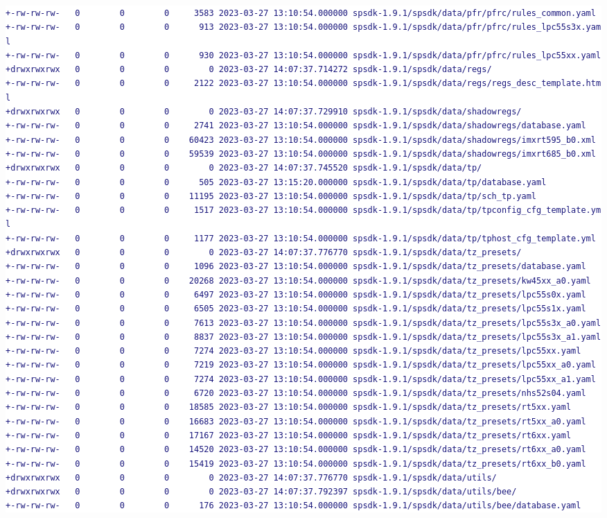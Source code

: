 ```diff
+-rw-rw-rw-   0        0        0     3583 2023-03-27 13:10:54.000000 spsdk-1.9.1/spsdk/data/pfr/pfrc/rules_common.yaml
+-rw-rw-rw-   0        0        0      913 2023-03-27 13:10:54.000000 spsdk-1.9.1/spsdk/data/pfr/pfrc/rules_lpc55s3x.yaml
+-rw-rw-rw-   0        0        0      930 2023-03-27 13:10:54.000000 spsdk-1.9.1/spsdk/data/pfr/pfrc/rules_lpc55xx.yaml
+drwxrwxrwx   0        0        0        0 2023-03-27 14:07:37.714272 spsdk-1.9.1/spsdk/data/regs/
+-rw-rw-rw-   0        0        0     2122 2023-03-27 13:10:54.000000 spsdk-1.9.1/spsdk/data/regs/regs_desc_template.html
+drwxrwxrwx   0        0        0        0 2023-03-27 14:07:37.729910 spsdk-1.9.1/spsdk/data/shadowregs/
+-rw-rw-rw-   0        0        0     2741 2023-03-27 13:10:54.000000 spsdk-1.9.1/spsdk/data/shadowregs/database.yaml
+-rw-rw-rw-   0        0        0    60423 2023-03-27 13:10:54.000000 spsdk-1.9.1/spsdk/data/shadowregs/imxrt595_b0.xml
+-rw-rw-rw-   0        0        0    59539 2023-03-27 13:10:54.000000 spsdk-1.9.1/spsdk/data/shadowregs/imxrt685_b0.xml
+drwxrwxrwx   0        0        0        0 2023-03-27 14:07:37.745520 spsdk-1.9.1/spsdk/data/tp/
+-rw-rw-rw-   0        0        0      505 2023-03-27 13:15:20.000000 spsdk-1.9.1/spsdk/data/tp/database.yaml
+-rw-rw-rw-   0        0        0    11195 2023-03-27 13:10:54.000000 spsdk-1.9.1/spsdk/data/tp/sch_tp.yaml
+-rw-rw-rw-   0        0        0     1517 2023-03-27 13:10:54.000000 spsdk-1.9.1/spsdk/data/tp/tpconfig_cfg_template.yml
+-rw-rw-rw-   0        0        0     1177 2023-03-27 13:10:54.000000 spsdk-1.9.1/spsdk/data/tp/tphost_cfg_template.yml
+drwxrwxrwx   0        0        0        0 2023-03-27 14:07:37.776770 spsdk-1.9.1/spsdk/data/tz_presets/
+-rw-rw-rw-   0        0        0     1096 2023-03-27 13:10:54.000000 spsdk-1.9.1/spsdk/data/tz_presets/database.yaml
+-rw-rw-rw-   0        0        0    20268 2023-03-27 13:10:54.000000 spsdk-1.9.1/spsdk/data/tz_presets/kw45xx_a0.yaml
+-rw-rw-rw-   0        0        0     6497 2023-03-27 13:10:54.000000 spsdk-1.9.1/spsdk/data/tz_presets/lpc55s0x.yaml
+-rw-rw-rw-   0        0        0     6505 2023-03-27 13:10:54.000000 spsdk-1.9.1/spsdk/data/tz_presets/lpc55s1x.yaml
+-rw-rw-rw-   0        0        0     7613 2023-03-27 13:10:54.000000 spsdk-1.9.1/spsdk/data/tz_presets/lpc55s3x_a0.yaml
+-rw-rw-rw-   0        0        0     8837 2023-03-27 13:10:54.000000 spsdk-1.9.1/spsdk/data/tz_presets/lpc55s3x_a1.yaml
+-rw-rw-rw-   0        0        0     7274 2023-03-27 13:10:54.000000 spsdk-1.9.1/spsdk/data/tz_presets/lpc55xx.yaml
+-rw-rw-rw-   0        0        0     7219 2023-03-27 13:10:54.000000 spsdk-1.9.1/spsdk/data/tz_presets/lpc55xx_a0.yaml
+-rw-rw-rw-   0        0        0     7274 2023-03-27 13:10:54.000000 spsdk-1.9.1/spsdk/data/tz_presets/lpc55xx_a1.yaml
+-rw-rw-rw-   0        0        0     6720 2023-03-27 13:10:54.000000 spsdk-1.9.1/spsdk/data/tz_presets/nhs52s04.yaml
+-rw-rw-rw-   0        0        0    18585 2023-03-27 13:10:54.000000 spsdk-1.9.1/spsdk/data/tz_presets/rt5xx.yaml
+-rw-rw-rw-   0        0        0    16683 2023-03-27 13:10:54.000000 spsdk-1.9.1/spsdk/data/tz_presets/rt5xx_a0.yaml
+-rw-rw-rw-   0        0        0    17167 2023-03-27 13:10:54.000000 spsdk-1.9.1/spsdk/data/tz_presets/rt6xx.yaml
+-rw-rw-rw-   0        0        0    14520 2023-03-27 13:10:54.000000 spsdk-1.9.1/spsdk/data/tz_presets/rt6xx_a0.yaml
+-rw-rw-rw-   0        0        0    15419 2023-03-27 13:10:54.000000 spsdk-1.9.1/spsdk/data/tz_presets/rt6xx_b0.yaml
+drwxrwxrwx   0        0        0        0 2023-03-27 14:07:37.776770 spsdk-1.9.1/spsdk/data/utils/
+drwxrwxrwx   0        0        0        0 2023-03-27 14:07:37.792397 spsdk-1.9.1/spsdk/data/utils/bee/
+-rw-rw-rw-   0        0        0      176 2023-03-27 13:10:54.000000 spsdk-1.9.1/spsdk/data/utils/bee/database.yaml
```